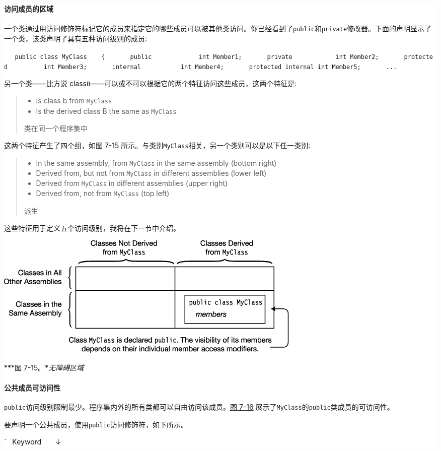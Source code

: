 
#### 访问成员的区域

一个类通过用访问修饰符标记它的成员来指定它的哪些成员可以被其他类访问。你已经看到了`public`和`private`修改器。下面的声明显示了一个类，该类声明了具有五种访问级别的成员:

`   public class MyClass
   {
      public             int Member1;
      private            int Member2;
      protected          int Member3;
      internal           int Member4;
      protected internal int Member5;
      ...`

另一个类——比方说 class`B`——可以或不可以根据它的两个特征访问这些成员，这两个特征是:

> *   Is class b from `MyClass`
> *   Is the derived class B the same as `MyClass`
> 
> 类在同一个程序集中

这两个特征产生了四个组，如图 7-15 所示。与类别`MyClass`相关，另一个类别可以是以下任一类别:

> *   In the same assembly, from `MyClass` in the same assembly (bottom right)
> *   Derived from, but not from `MyClass` in different assemblies (lower left)
> *   Derived from `MyClass` in different assemblies (upper right)
> *   Derived from, not from `MyClass` (top left)
> 
> 派生

这些特征用于定义五个访问级别，我将在下一节中介绍。

![Image](img/Solis42789fig0715.jpg)

***图 7-15。**无障碍区域*

#### 公共成员可访问性

`public`访问级别限制最少。程序集内外的所有类都可以自由访问该成员。[图 7-16](#fig_7_16) 展示了`MyClass`的`public`类成员的可访问性。

要声明一个公共成员，使用`public`访问修饰符，如下所示。

`   Keyword
      ↓
